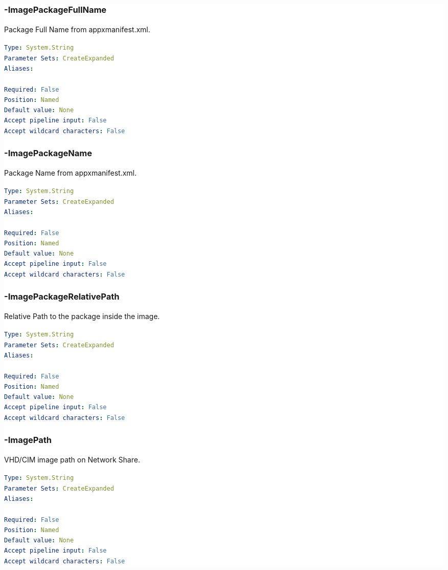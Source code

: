 ### -ImagePackageFullName
Package Full Name from appxmanifest.xml.

```yaml
Type: System.String
Parameter Sets: CreateExpanded
Aliases:

Required: False
Position: Named
Default value: None
Accept pipeline input: False
Accept wildcard characters: False
```

### -ImagePackageName
Package Name from appxmanifest.xml.

```yaml
Type: System.String
Parameter Sets: CreateExpanded
Aliases:

Required: False
Position: Named
Default value: None
Accept pipeline input: False
Accept wildcard characters: False
```

### -ImagePackageRelativePath
Relative Path to the package inside the image.

```yaml
Type: System.String
Parameter Sets: CreateExpanded
Aliases:

Required: False
Position: Named
Default value: None
Accept pipeline input: False
Accept wildcard characters: False
```

### -ImagePath
VHD/CIM image path on Network Share.

```yaml
Type: System.String
Parameter Sets: CreateExpanded
Aliases:

Required: False
Position: Named
Default value: None
Accept pipeline input: False
Accept wildcard characters: False
```
